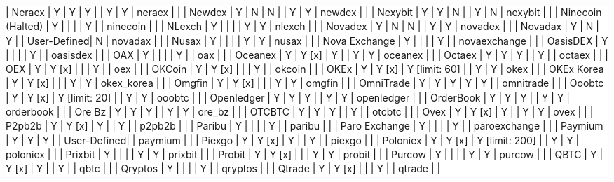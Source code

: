 | Neraex            | Y       | Y          | Y       |         | Y           | Y        | neraex            |       |
| Newdex            | Y       | N          | N       |         | Y           | Y        | newdex            |       |
| Nexybit           | Y       | Y          | N       |         | Y           | N        | nexybit           |       |
| Ninecoin (Halted) | Y       |            |         |         | Y           |          | ninecoin          |       |
| NLexch            | Y       |            |         |         | Y           | Y        | nlexch            |       |
| Novadex           | Y       | N          | N       |         | Y           | Y        | novadex           |       |
| Novadax           | Y       | N          | Y       |         | User-Defined| N        | novadax           |       |
| Nusax             | Y       |            |         |         | Y           | Y        | nusax             |       |
| Nova Exchange     | Y       |            |         |         | Y           |          | novaexchange      |       |
| OasisDEX          | Y       |            |         |         | Y           |          | oasisdex          |       |
| OAX               | Y       |            |         |         | Y           |          | oax               |       |
| Oceanex           | Y       | Y [x]      | Y       |         | Y           | Y        | oceanex           |       |
| Octaex            | Y       | Y          | Y       |         | Y           |          | octaex            |       |
| OEX               | Y       | Y [x]      |         |         | Y           |          | oex               |       |
| OKCoin            | Y       | Y [x]      |         |         | Y           |          | okcoin            |       |
| OKEx              | Y       | Y [x]      | Y [limit: 60]      |         | Y           | Y        | okex              |       |
| OKEx Korea        | Y       | Y [x]      |         |         | Y           | Y        | okex_korea        |       |
| Omgfin            | Y       | Y [x]      |         |         | Y           | Y        | omgfin            |       |
| OmniTrade         | Y       | Y          | Y       | Y       | Y           |          | omnitrade         |       |
| Ooobtc            | Y       | Y [x]      | Y [limit: 20]      |         | Y           | Y        | ooobtc            |       |
| Openledger        | Y       | Y          | Y       |         | Y           | Y        | openledger        |       |
| OrderBook         | Y       | Y          | Y       |         | Y           | Y        | orderbook         |       |
| Ore Bz            | Y       | Y          | Y       |         | Y           | Y        | ore_bz            |       |
| OTCBTC            | Y       | Y          | Y       |         | Y           |          | otcbtc            |       |
| Ovex              | Y       | Y [x]      | Y       |         | Y           | Y        | ovex              |       |
| P2pb2b            | Y       | Y [x]      | Y       |         | Y           |          | p2pb2b            |       |
| Paribu            | Y       |            |         |         | Y           |          | paribu            |       |
| Paro Exchange     | Y       |            |         |         | Y           |          | paroexchange      |       |
| Paymium           | Y       | Y          | Y       |         | User-Defined|          | paymium           |       |
| Piexgo            | Y       | Y [x]      | Y       |         | Y           |          | piexgo            |       |
| Poloniex          | Y       | Y [x]      | Y [limit: 200]       |         | Y           | Y        | poloniex          |       |
| Prixbit           | Y       |            |         |         | Y           | Y        | prixbit           |       |
| Probit            | Y       | Y [x]      |         |         | Y           | Y        | probit            |       |
| Purcow            | Y       |            |         |         | Y           | Y        | purcow            |       |
| QBTC              | Y       | Y [x]      | Y       |         | Y           |          | qbtc              |       |
| Qryptos           | Y       |            |         |         | Y           |          | qryptos           |       |
| Qtrade            | Y       | Y [x]      |         |         | Y           |          | qtrade            |       |